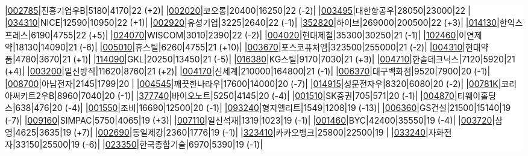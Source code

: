 |[002785](https://finance.daum.net/quotes/A002785)|진흥기업우B|5180|4170|22 (+2)|
|[002020](https://finance.daum.net/quotes/A002020)|코오롱|20400|16250|22 (-2)|
|[003495](https://finance.daum.net/quotes/A003495)|대한항공우|28050|23000|22 |
|[034310](https://finance.daum.net/quotes/A034310)|NICE|12590|10950|22 (+1)|
|[002920](https://finance.daum.net/quotes/A002920)|유성기업|3225|2640|22 (-1)|
|[352820](https://finance.daum.net/quotes/A352820)|하이브|269000|200500|22 (+3)|
|[014130](https://finance.daum.net/quotes/A014130)|한익스프레스|6190|4755|22 (+5)|
|[024070](https://finance.daum.net/quotes/A024070)|WISCOM|3010|2390|22 (-2)|
|[004020](https://finance.daum.net/quotes/A004020)|현대제철|35300|30250|21 (-1)|
|[102460](https://finance.daum.net/quotes/A102460)|이연제약|18130|14090|21 (-6)|
|[005010](https://finance.daum.net/quotes/A005010)|휴스틸|6260|4755|21 (+10)|
|[003670](https://finance.daum.net/quotes/A003670)|포스코퓨처엠|323500|255000|21 (-2)|
|[004310](https://finance.daum.net/quotes/A004310)|현대약품|4780|3670|21 (+1)|
|[114090](https://finance.daum.net/quotes/A114090)|GKL|20250|13450|21 (-5)|
|[016380](https://finance.daum.net/quotes/A016380)|KG스틸|9170|7030|21 (+3)|
|[004710](https://finance.daum.net/quotes/A004710)|한솔테크닉스|7120|5920|21 (+4)|
|[003200](https://finance.daum.net/quotes/A003200)|일신방직|11620|8760|21 (+2)|
|[004170](https://finance.daum.net/quotes/A004170)|신세계|210000|164800|21 (-1)|
|[006370](https://finance.daum.net/quotes/A006370)|대구백화점|9520|7900|20 (-1)|
|[008700](https://finance.daum.net/quotes/A008700)|아남전자|2145|1799|20 |
|[004545](https://finance.daum.net/quotes/A004545)|깨끗한나라우|17600|14000|20 (-7)|
|[014915](https://finance.daum.net/quotes/A014915)|성문전자우|8320|6080|20 (-2)|
|[00781K](https://finance.daum.net/quotes/A00781K)|코리아써키트2우B|8960|7040|20 (-1)|
|[377740](https://finance.daum.net/quotes/A377740)|바이오노트|5250|4145|20 (-4)|
|[001510](https://finance.daum.net/quotes/A001510)|SK증권|705|571|20 (-1)|
|[004870](https://finance.daum.net/quotes/A004870)|티웨이홀딩스|638|476|20 (-4)|
|[001550](https://finance.daum.net/quotes/A001550)|조비|16690|12500|20 (-1)|
|[093240](https://finance.daum.net/quotes/A093240)|형지엘리트|1549|1208|19 (-13)|
|[006360](https://finance.daum.net/quotes/A006360)|GS건설|21500|15140|19 (-7)|
|[009160](https://finance.daum.net/quotes/A009160)|SIMPAC|5750|4065|19 (+3)|
|[007110](https://finance.daum.net/quotes/A007110)|일신석재|1319|1023|19 (-1)|
|[001460](https://finance.daum.net/quotes/A001460)|BYC|42400|35550|19 (-4)|
|[003720](https://finance.daum.net/quotes/A003720)|삼영|4625|3635|19 (+7)|
|[002690](https://finance.daum.net/quotes/A002690)|동일제강|2360|1776|19 (-1)|
|[323410](https://finance.daum.net/quotes/A323410)|카카오뱅크|25800|22500|19 |
|[033240](https://finance.daum.net/quotes/A033240)|자화전자|33150|25500|19 (-6)|
|[023350](https://finance.daum.net/quotes/A023350)|한국종합기술|6970|5390|19 (-1)|